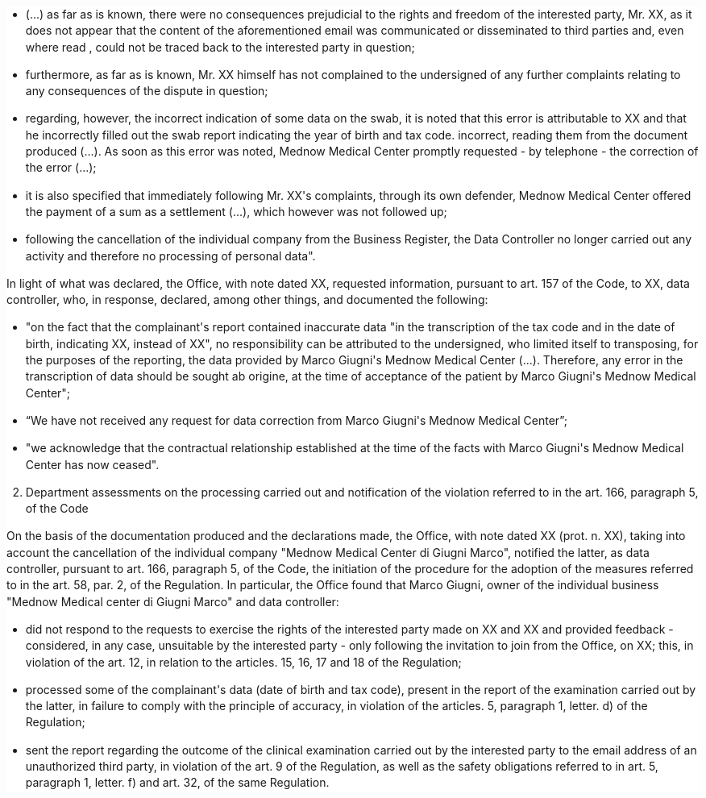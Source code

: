 - (...) as far as is known, there were no consequences prejudicial to the rights and freedom of the interested party, Mr. XX, as it does not appear that the content of the aforementioned email was communicated or disseminated to third parties and, even where read , could not be traced back to the interested party in question;

- furthermore, as far as is known, Mr. XX himself has not complained to the undersigned of any further complaints relating to any consequences of the dispute in question;

- regarding, however, the incorrect indication of some data on the swab, it is noted that this error is attributable to XX and that he incorrectly filled out the swab report indicating the year of birth and tax code. incorrect, reading them from the document produced (…). As soon as this error was noted, Mednow Medical Center promptly requested - by telephone - the correction of the error (...);

- it is also specified that immediately following Mr. XX's complaints, through its own defender, Mednow Medical Center offered the payment of a sum as a settlement (...), which however was not followed up;

- following the cancellation of the individual company from the Business Register, the Data Controller no longer carried out any activity and therefore no processing of personal data".

In light of what was declared, the Office, with note dated XX, requested information, pursuant to art. 157 of the Code, to XX, data controller, who, in response, declared, among other things, and documented the following:

- "on the fact that the complainant's report contained inaccurate data "in the transcription of the tax code and in the date of birth, indicating XX, instead of XX", no responsibility can be attributed to the undersigned, who limited itself to transposing, for the purposes of the reporting, the data provided by Marco Giugni's Mednow Medical Center (...). Therefore, any error in the transcription of data should be sought ab origine, at the time of acceptance of the patient by Marco Giugni's Mednow Medical Center";

- “We have not received any request for data correction from Marco Giugni's Mednow Medical Center”;

- "we acknowledge that the contractual relationship established at the time of the facts with Marco Giugni's Mednow Medical Center has now ceased".

2. Department assessments on the processing carried out and notification of the violation referred to in the art. 166, paragraph 5, of the Code

On the basis of the documentation produced and the declarations made, the Office, with note dated XX (prot. n. XX), taking into account the cancellation of the individual company "Mednow Medical Center di Giugni Marco", notified the latter, as data controller, pursuant to art. 166, paragraph 5, of the Code, the initiation of the procedure for the adoption of the measures referred to in the art. 58, par. 2, of the Regulation. In particular, the Office found that Marco Giugni, owner of the individual business "Mednow Medical center di Giugni Marco" and data controller:

- did not respond to the requests to exercise the rights of the interested party made on XX and XX and provided feedback - considered, in any case, unsuitable by the interested party - only following the invitation to join from the Office, on XX; this, in violation of the art. 12, in relation to the articles. 15, 16, 17 and 18 of the Regulation;

- processed some of the complainant's data (date of birth and tax code), present in the report of the examination carried out by the latter, in failure to comply with the principle of accuracy, in violation of the articles. 5, paragraph 1, letter. d) of the Regulation;

- sent the report regarding the outcome of the clinical examination carried out by the interested party to the email address of an unauthorized third party, in violation of the art. 9 of the Regulation, as well as the safety obligations referred to in art. 5, paragraph 1, letter. f) and art. 32, of the same Regulation.

